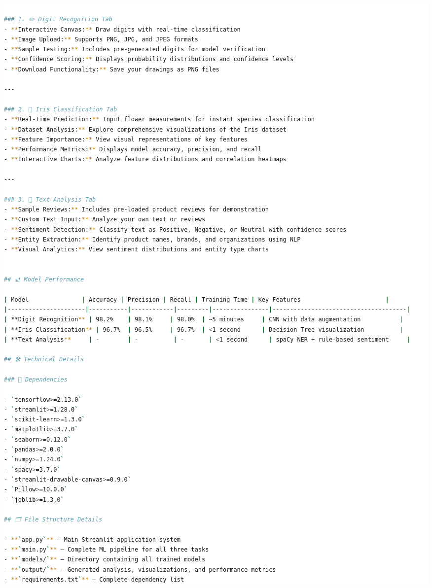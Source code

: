  ```bash

### 1. ✏️ Digit Recognition Tab
- **Interactive Canvas:** Draw digits with real-time classification  
- **Image Upload:** Supports PNG, JPG, and JPEG formats  
- **Sample Testing:** Includes pre-generated digits for model verification  
- **Confidence Scoring:** Displays probability distributions and confidence levels  
- **Download Functionality:** Save your drawings as PNG files  

---

### 2. 🌺 Iris Classification Tab
- **Real-time Prediction:** Input flower measurements for instant species classification  
- **Dataset Analysis:** Explore comprehensive visualizations of the Iris dataset  
- **Feature Importance:** View visual representations of key features  
- **Performance Metrics:** Displays model accuracy, precision, and recall  
- **Interactive Charts:** Analyze feature distributions and correlation heatmaps  

---

### 3. 📝 Text Analysis Tab
- **Sample Reviews:** Includes pre-loaded product reviews for demonstration  
- **Custom Text Input:** Analyze your own text or reviews  
- **Sentiment Detection:** Classify text as Positive, Negative, or Neutral with confidence scores  
- **Entity Extraction:** Identify product names, brands, and organizations using NLP  
- **Visual Analytics:** View sentiment distributions and entity type charts  


## 📊 Model Performance

| Model               | Accuracy | Precision | Recall | Training Time | Key Features                        |
|----------------------|-----------|------------|---------|----------------|--------------------------------------|
| **Digit Recognition** | 98.2%    | 98.1%     | 98.0%  | ~5 minutes     | CNN with data augmentation           |
| **Iris Classification** | 96.7%  | 96.5%     | 96.7%  | <1 second      | Decision Tree visualization          |
| **Text Analysis**     | -        | -          | -       | <1 second      | spaCy NER + rule-based sentiment     |

## 🛠️ Technical Details

### 🧩 Dependencies

- `tensorflow>=2.13.0`  
- `streamlit>=1.28.0`  
- `scikit-learn>=1.3.0`  
- `matplotlib>=3.7.0`  
- `seaborn>=0.12.0`  
- `pandas>=2.0.0`  
- `numpy>=1.24.0`  
- `spacy>=3.7.0`  
- `streamlit-drawable-canvas>=0.9.0`  
- `Pillow>=10.0.0`  
- `joblib>=1.3.0`

## 🗂️ File Structure Details

- **`app.py`** – Main Streamlit application system  
- **`main.py`** – Complete ML pipeline for all three tasks  
- **`models/`** – Directory containing all trained models  
- **`output/`** – Generated analysis, visualizations, and performance metrics  
- **`requirements.txt`** – Complete dependency list
 ```